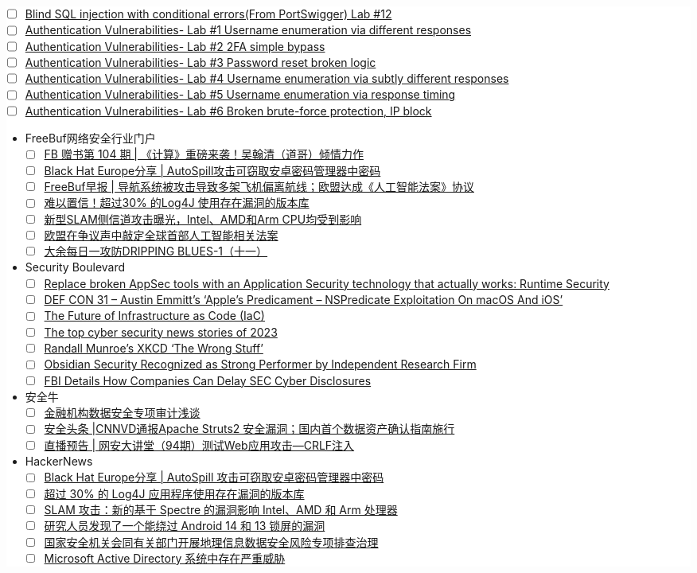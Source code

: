   - [ ] [Blind SQL injection with conditional errors(From PortSwigger) Lab #12](https://infosecwriteups.com/blind-sql-injection-with-conditional-errors-from-portswigger-lab-12-e8c106c1e133?source=rss----7b722bfd1b8d--bug_bounty)
  - [ ] [Authentication Vulnerabilities- Lab #1 Username enumeration via different responses](https://infosecwriteups.com/authentication-vulnerabilities-lab-1-username-enumeration-via-different-responses-7a2562356741?source=rss----7b722bfd1b8d--bug_bounty)
  - [ ] [Authentication Vulnerabilities- Lab #2 2FA simple bypass](https://infosecwriteups.com/authentication-vulnerabilities-lab-2-2fa-simple-bypass-6bd390cf92bc?source=rss----7b722bfd1b8d--bug_bounty)
  - [ ] [Authentication Vulnerabilities- Lab #3 Password reset broken logic](https://infosecwriteups.com/authentication-vulnerabilities-lab-3-password-reset-broken-logic-95bc62a7b92a?source=rss----7b722bfd1b8d--bug_bounty)
  - [ ] [Authentication Vulnerabilities- Lab #4 Username enumeration via subtly different responses](https://infosecwriteups.com/authentication-vulnerabilities-lab-4-username-enumeration-via-subtly-different-responses-5eb512d899fa?source=rss----7b722bfd1b8d--bug_bounty)
  - [ ] [Authentication Vulnerabilities- Lab #5 Username enumeration via response timing](https://infosecwriteups.com/authentication-vulnerabilities-lab-5-username-enumeration-via-response-timing-16b07552275a?source=rss----7b722bfd1b8d--bug_bounty)
  - [ ] [Authentication Vulnerabilities- Lab #6 Broken brute-force protection, IP block](https://infosecwriteups.com/authentication-vulnerabilities-lab-6-broken-brute-force-protection-ip-block-b3afca0a2ea7?source=rss----7b722bfd1b8d--bug_bounty)
- FreeBuf网络安全行业门户
  - [ ] [FB 赠书第 104 期 | 《计算》重磅来袭！吴翰清（道哥）倾情力作](https://www.freebuf.com/fevents/386267.html)
  - [ ] [Black Hat Europe分享 | AutoSpill攻击可窃取安卓密码管理器中密码](https://www.freebuf.com/news/386254.html)
  - [ ] [FreeBuf早报 | 导航系统被攻击导致多架飞机偏离航线；欧盟达成《人工智能法案》协议](https://www.freebuf.com/news/386232.html)
  - [ ] [难以置信！超过30% 的Log4J 使用存在漏洞的版本库](https://www.freebuf.com/news/386209.html)
  - [ ] [新型SLAM侧信道攻击曝光，Intel、AMD和Arm CPU均受到影响](https://www.freebuf.com/news/386207.html)
  - [ ] [欧盟在争议声中敲定全球首部人工智能相关法案](https://www.freebuf.com/news/386202.html)
  - [ ] [大余每日一攻防DRIPPING BLUES-1（十一）](https://www.freebuf.com/vuls/386200.html)
- Security Boulevard
  - [ ] [Replace broken AppSec tools with an Application Security technology that actually works: Runtime Security](https://securityboulevard.com/2023/12/replace-broken-appsec-tools-with-an-application-security-technology-that-actually-works-runtime-security/)
  - [ ] [DEF CON 31 – Austin Emmitt’s ‘Apple’s Predicament – NSPredicate Exploitation On macOS And iOS’](https://securityboulevard.com/2023/12/def-con-31-austin-emmitts-apples-predicament-nspredicate-exploitation-on-macos-and-ios/)
  - [ ] [The Future of Infrastructure as Code (IaC)](https://securityboulevard.com/2023/12/the-future-of-infrastructure-as-code-iac/)
  - [ ] [The top cyber security news stories of 2023](https://securityboulevard.com/2023/12/the-top-cyber-security-news-stories-of-2023/)
  - [ ] [Randall Munroe’s XKCD ‘The Wrong Stuff’](https://securityboulevard.com/2023/12/randall-munroes-xkcd-the-wrong-stuff/)
  - [ ] [Obsidian Security Recognized as Strong Performer by Independent Research Firm](https://securityboulevard.com/2023/12/obsidian-security-recognized-as-strong-performer-by-independent-research-firm/)
  - [ ] [FBI Details How Companies Can Delay SEC Cyber Disclosures](https://securityboulevard.com/2023/12/fbi-details-how-companies-can-delay-sec-cyber-disclosures/)
- 安全牛
  - [ ] [金融机构数据安全专项审计浅谈](https://mp.weixin.qq.com/s?__biz=MjM5Njc3NjM4MA==&mid=2651126824&idx=1&sn=ae030d9d2d32f4df43fba599e18ef1c9&chksm=bd144cfb8a63c5ed06b77a5fc14070591f3e2708078284b3584a5b536619f3e72469a3308678&scene=58&subscene=0#rd)
  - [ ] [安全头条 |CNNVD通报Apache Struts2 安全漏洞；国内首个数据资产确认指南施行](https://mp.weixin.qq.com/s?__biz=MjM5Njc3NjM4MA==&mid=2651126824&idx=2&sn=e075dc8b632573a1a34015c5a715fe49&chksm=bd144cfb8a63c5ed25f65478226c13227bdd771fd43463791d11f21198fc99ec0a0fd9a8cc10&scene=58&subscene=0#rd)
  - [ ] [直播预告 | 网安大讲堂（94期）测试Web应用攻击—CRLF注入](https://mp.weixin.qq.com/s?__biz=MjM5Njc3NjM4MA==&mid=2651126824&idx=3&sn=bfd27219ea47e531d848b40148e04c06&chksm=bd144cfb8a63c5edfd99d7e500d7723de640e7dd3ca506390cefa15ba7726afda91bb8351fcc&scene=58&subscene=0#rd)
- HackerNews
  - [ ] [Black Hat Europe分享 | AutoSpill 攻击可窃取安卓密码管理器中密码](https://hackernews.cc/archives/47833)
  - [ ] [超过 30% 的 Log4J 应用程序使用存在漏洞的版本库](https://hackernews.cc/archives/47821)
  - [ ] [SLAM 攻击：新的基于 Spectre 的漏洞影响 Intel、AMD 和 Arm 处理器](https://hackernews.cc/archives/47815)
  - [ ] [研究人员发现了一个能绕过 Android 14 和 13 锁屏的漏洞](https://hackernews.cc/archives/47807)
  - [ ] [国家安全机关会同有关部门开展地理信息数据安全风险专项排查治理](https://hackernews.cc/archives/47801)
  - [ ] [Microsoft Active Directory 系统中存在严重威胁](https://hackernews.cc/archives/47799)